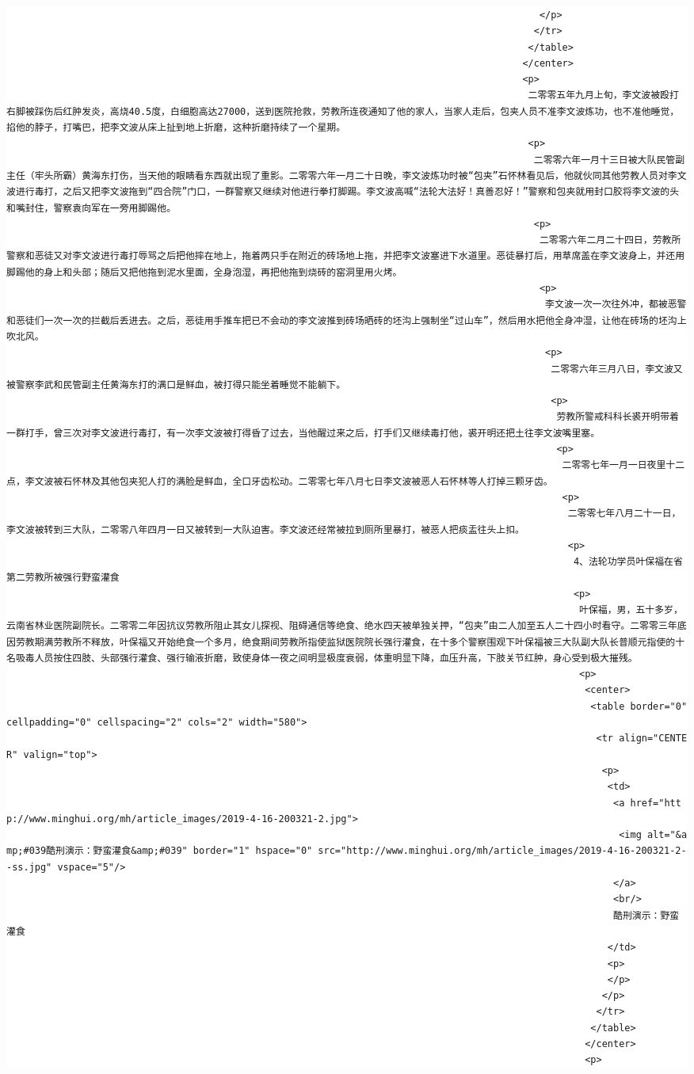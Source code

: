                                                                                                   </p>
                                                                                                 </tr>
                                                                                                </table>
                                                                                               </center>
                                                                                               <p>
                                                                                                二零零五年九月上旬，李文波被殴打右脚被踩伤后红肿发炎，高烧40.5度，白细胞高达27000，送到医院抢救，劳教所连夜通知了他的家人，当家人走后，包夹人员不准李文波炼功，也不准他睡觉，掐他的脖子，打嘴巴，把李文波从床上扯到地上折磨，这种折磨持续了一个星期。
                                                                                                <p>
                                                                                                 二零零六年一月十三日被大队民管副主任（牢头所霸）黄海东打伤，当天他的眼睛看东西就出现了重影。二零零六年一月二十日晚，李文波炼功时被“包夹”石怀林看见后，他就伙同其他劳教人员对李文波进行毒打，之后又把李文波拖到“四合院”门口，一群警察又继续对他进行拳打脚踢。李文波高喊“法轮大法好！真善忍好！”警察和包夹就用封口胶将李文波的头和嘴封住，警察袁向军在一旁用脚踢他。
                                                                                                 <p>
                                                                                                  二零零六年二月二十四日，劳教所警察和恶徒又对李文波进行毒打辱骂之后把他摔在地上，拖着两只手在附近的砖场地上拖，并把李文波塞进下水道里。恶徒暴打后，用草席盖在李文波身上，并还用脚踢他的身上和头部；随后又把他拖到泥水里面，全身泡湿，再把他拖到烧砖的窑洞里用火烤。
                                                                                                  <p>
                                                                                                   李文波一次一次往外冲，都被恶警和恶徒们一次一次的拦截后丢进去。之后，恶徒用手推车把已不会动的李文波推到砖场晒砖的坯沟上强制坐“过山车”，然后用水把他全身冲湿，让他在砖场的坯沟上吹北风。
                                                                                                   <p>
                                                                                                    二零零六年三月八日，李文波又被警察李武和民管副主任黄海东打的满口是鲜血，被打得只能坐着睡觉不能躺下。
                                                                                                    <p>
                                                                                                     劳教所警戒科科长裘开明带着一群打手，曾三次对李文波进行毒打，有一次李文波被打得昏了过去，当他醒过来之后，打手们又继续毒打他，裘开明还把土往李文波嘴里塞。
                                                                                                     <p>
                                                                                                      二零零七年一月一日夜里十二点，李文波被石怀林及其他包夹犯人打的满脸是鲜血，全口牙齿松动。二零零七年八月七日李文波被恶人石怀林等人打掉三颗牙齿。
                                                                                                      <p>
                                                                                                       二零零七年八月二十一日，李文波被转到三大队，二零零八年四月一日又被转到一大队迫害。李文波还经常被拉到厕所里暴打，被恶人把痰盂往头上扣。
                                                                                                       <p>
                                                                                                        4、法轮功学员叶保福在省第二劳教所被强行野蛮灌食
                                                                                                        <p>
                                                                                                         叶保福，男，五十多岁，云南省林业医院副院长。二零零二年因抗议劳教所阻止其女儿探视、阻碍通信等绝食、绝水四天被单独关押，“包夹”由二人加至五人二十四小时看守。二零零三年底因劳教期满劳教所不释放，叶保福又开始绝食一个多月，绝食期间劳教所指使监狱医院院长强行灌食，在十多个警察围观下叶保福被三大队副大队长普顺元指使的十名吸毒人员按住四肢、头部强行灌食、强行输液折磨，致使身体一夜之间明显极度衰弱，体重明显下降，血压升高，下肢关节红肿，身心受到极大摧残。
                                                                                                         <p>
                                                                                                          <center>
                                                                                                           <table border="0" cellpadding="0" cellspacing="2" cols="2" width="580">
                                                                                                            <tr align="CENTER" valign="top">
                                                                                                             <p>
                                                                                                              <td>
                                                                                                               <a href="http://www.minghui.org/mh/article_images/2019-4-16-200321-2.jpg">
                                                                                                                <img alt="&amp;#039酷刑演示：野蛮灌食&amp;#039" border="1" hspace="0" src="http://www.minghui.org/mh/article_images/2019-4-16-200321-2--ss.jpg" vspace="5"/>
                                                                                                               </a>
                                                                                                               <br/>
                                                                                                               酷刑演示：野蛮灌食
                                                                                                              </td>
                                                                                                              <p>
                                                                                                              </p>
                                                                                                             </p>
                                                                                                            </tr>
                                                                                                           </table>
                                                                                                          </center>
                                                                                                          <p>